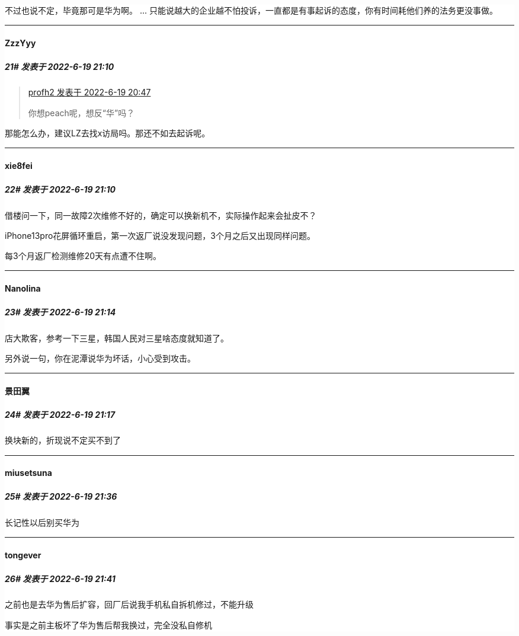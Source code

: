 不过也说不定，毕竟那可是华为啊。 ...</blockquote>
只能说越大的企业越不怕投诉，一直都是有事起诉的态度，你有时间耗他们养的法务更没事做。

*****

####  ZzzYyy  
##### 21#       发表于 2022-6-19 21:10

<blockquote><a href="httphttps://bbs.saraba1st.com/2b/forum.php?mod=redirect&amp;goto=findpost&amp;pid=56331294&amp;ptid=2076729" target="_blank">profh2 发表于 2022-6-19 20:47</a>

你想peach呢，想反“华”吗？</blockquote>
那能怎么办，建议LZ去找x访局吗。那还不如去起诉呢。

*****

####  xie8fei  
##### 22#       发表于 2022-6-19 21:10

借楼问一下，同一故障2次维修不好的，确定可以换新机不，实际操作起来会扯皮不？

iPhone13pro花屏循环重启，第一次返厂说没发现问题，3个月之后又出现同样问题。

每3个月返厂检测维修20天有点遭不住啊。

*****

####  Nanolina  
##### 23#       发表于 2022-6-19 21:14

店大欺客，参考一下三星，韩国人民对三星啥态度就知道了。

另外说一句，你在泥潭说华为坏话，小心受到攻击。

*****

####  景田翼  
##### 24#       发表于 2022-6-19 21:17

换块新的，折现说不定买不到了

*****

####  miusetsuna  
##### 25#       发表于 2022-6-19 21:36

长记性以后别买华为

*****

####  tongever  
##### 26#       发表于 2022-6-19 21:41

之前也是去华为售后扩容，回厂后说我手机私自拆机修过，不能升级

事实是之前主板坏了华为售后帮我换过，完全没私自修机
